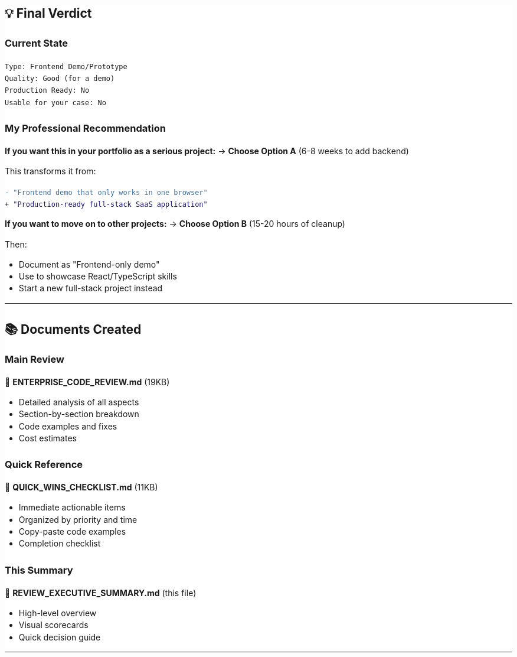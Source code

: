 ## 💡 Final Verdict

### Current State
```
Type: Frontend Demo/Prototype
Quality: Good (for a demo)
Production Ready: No
Usable for your case: No
```

### My Professional Recommendation

**If you want this in your portfolio as a serious project:**
→ **Choose Option A** (6-8 weeks to add backend)

This transforms it from:
```diff
- "Frontend demo that only works in one browser"
+ "Production-ready full-stack SaaS application"
```

**If you want to move on to other projects:**
→ **Choose Option B** (15-20 hours of cleanup)

Then:
- Document as "Frontend-only demo"
- Use to showcase React/TypeScript skills
- Start a new full-stack project instead

---

## 📚 Documents Created

### Main Review
📄 **ENTERPRISE_CODE_REVIEW.md** (19KB)
- Detailed analysis of all aspects
- Section-by-section breakdown
- Code examples and fixes
- Cost estimates

### Quick Reference
📄 **QUICK_WINS_CHECKLIST.md** (11KB)
- Immediate actionable items
- Organized by priority and time
- Copy-paste code examples
- Completion checklist

### This Summary
📄 **REVIEW_EXECUTIVE_SUMMARY.md** (this file)
- High-level overview
- Visual scorecards
- Quick decision guide

---